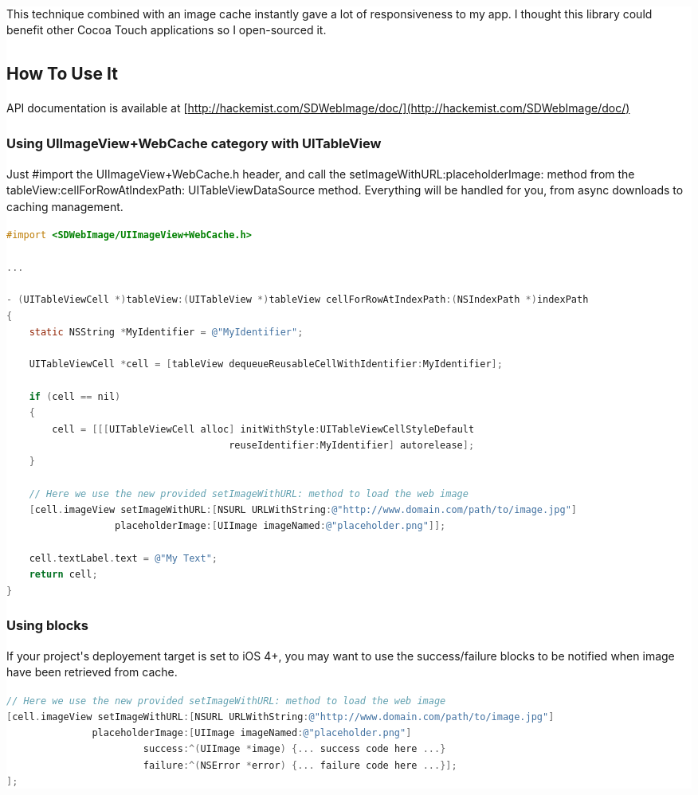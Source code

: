 This technique combined with an image cache instantly gave a lot of responsiveness to my app.
I thought this library could benefit other Cocoa Touch applications so I open-sourced it.

How To Use It
-------------

API documentation is available at [http://hackemist.com/SDWebImage/doc/](http://hackemist.com/SDWebImage/doc/)

### Using UIImageView+WebCache category with UITableView

Just #import the UIImageView+WebCache.h header, and call the setImageWithURL:placeholderImage:
method from the tableView:cellForRowAtIndexPath: UITableViewDataSource method. Everything will be
handled for you, from async downloads to caching management.

```objective-c
#import <SDWebImage/UIImageView+WebCache.h>

...

- (UITableViewCell *)tableView:(UITableView *)tableView cellForRowAtIndexPath:(NSIndexPath *)indexPath
{
    static NSString *MyIdentifier = @"MyIdentifier";

    UITableViewCell *cell = [tableView dequeueReusableCellWithIdentifier:MyIdentifier];

    if (cell == nil)
    {
        cell = [[[UITableViewCell alloc] initWithStyle:UITableViewCellStyleDefault
                                       reuseIdentifier:MyIdentifier] autorelease];
    }

    // Here we use the new provided setImageWithURL: method to load the web image
    [cell.imageView setImageWithURL:[NSURL URLWithString:@"http://www.domain.com/path/to/image.jpg"]
                   placeholderImage:[UIImage imageNamed:@"placeholder.png"]];

    cell.textLabel.text = @"My Text";
    return cell;
}
```

### Using blocks

If your project's deployement target is set to iOS 4+, you may want to use the success/failure blocks to be
notified when image have been retrieved from cache.
```objective-c
// Here we use the new provided setImageWithURL: method to load the web image
[cell.imageView setImageWithURL:[NSURL URLWithString:@"http://www.domain.com/path/to/image.jpg"]
               placeholderImage:[UIImage imageNamed:@"placeholder.png"]
                        success:^(UIImage *image) {... success code here ...}
                        failure:^(NSError *error) {... failure code here ...}];
];
```


[Dailymotion]: http://www.dailymotion.com
[Fraggle]: http://fraggle.squarespace.com
[Urban Rivals]: http://fraggle.squarespace.com/blog/2009/9/15/almost-done-here-is-urban-rivals-iphone-trailer.html
[Three20]: http://groups.google.com/group/three20
[Joe Hewitt]: http://www.joehewitt.com
[tutorial]: http://blog.carbonfive.com/2011/04/04/using-open-source-static-libraries-in-xcode-4